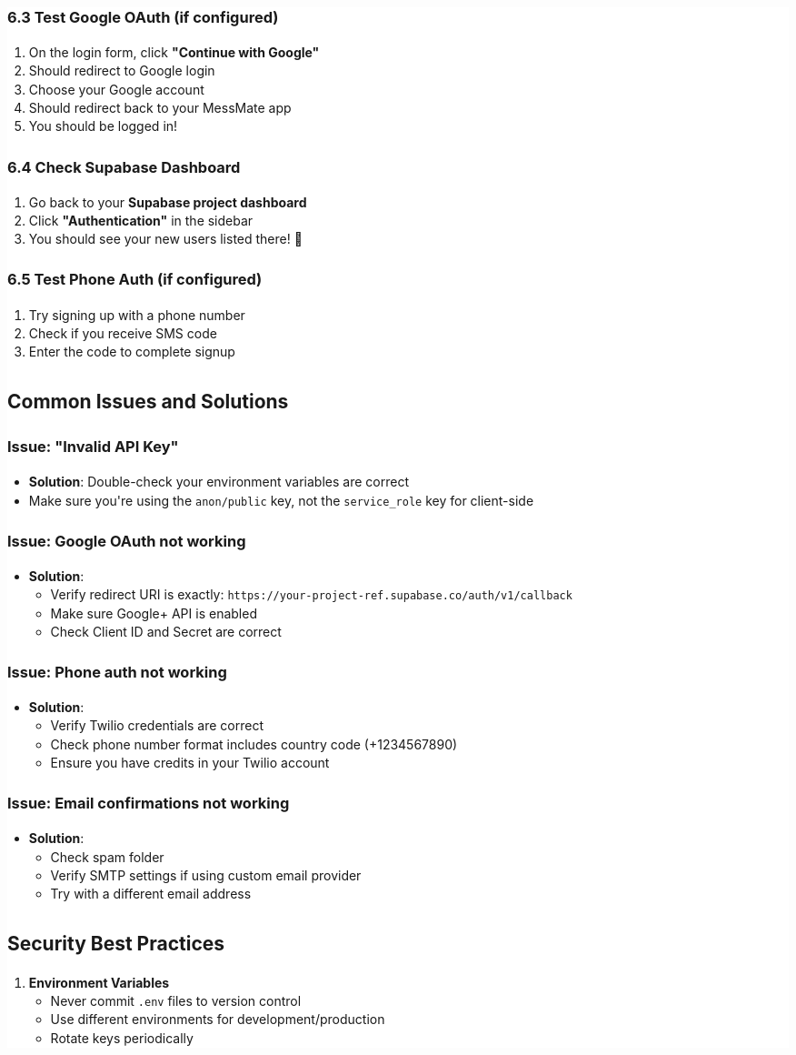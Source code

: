 ### 6.3 Test Google OAuth (if configured)
1. On the login form, click **"Continue with Google"**
2. Should redirect to Google login
3. Choose your Google account
4. Should redirect back to your MessMate app
5. You should be logged in!

### 6.4 Check Supabase Dashboard
1. Go back to your **Supabase project dashboard**
2. Click **"Authentication"** in the sidebar
3. You should see your new users listed there! 🎉

### 6.5 Test Phone Auth (if configured)
1. Try signing up with a phone number
2. Check if you receive SMS code
3. Enter the code to complete signup

## Common Issues and Solutions

### Issue: "Invalid API Key"
- **Solution**: Double-check your environment variables are correct
- Make sure you're using the `anon/public` key, not the `service_role` key for client-side

### Issue: Google OAuth not working
- **Solution**: 
  - Verify redirect URI is exactly: `https://your-project-ref.supabase.co/auth/v1/callback`
  - Make sure Google+ API is enabled
  - Check Client ID and Secret are correct

### Issue: Phone auth not working
- **Solution**:
  - Verify Twilio credentials are correct
  - Check phone number format includes country code (+1234567890)
  - Ensure you have credits in your Twilio account

### Issue: Email confirmations not working
- **Solution**:
  - Check spam folder
  - Verify SMTP settings if using custom email provider
  - Try with a different email address

## Security Best Practices

1. **Environment Variables**
   - Never commit `.env` files to version control
   - Use different environments for development/production
   - Rotate keys periodically
